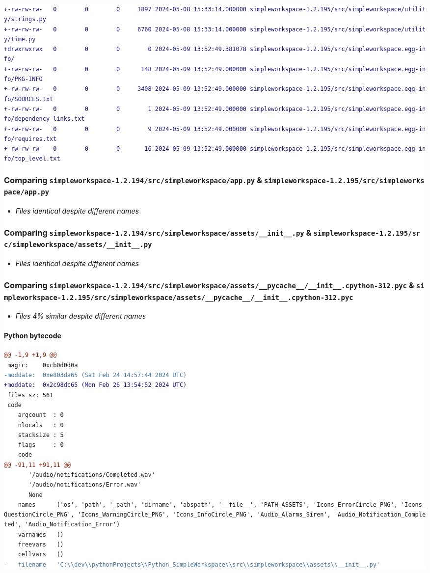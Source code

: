 ```diff
+-rw-rw-rw-   0        0        0     1897 2024-05-08 15:33:14.000000 simpleworkspace-1.2.195/src/simpleworkspace/utility/strings.py
+-rw-rw-rw-   0        0        0     6760 2024-05-08 15:33:14.000000 simpleworkspace-1.2.195/src/simpleworkspace/utility/time.py
+drwxrwxrwx   0        0        0        0 2024-05-09 13:52:49.381078 simpleworkspace-1.2.195/src/simpleworkspace.egg-info/
+-rw-rw-rw-   0        0        0      148 2024-05-09 13:52:49.000000 simpleworkspace-1.2.195/src/simpleworkspace.egg-info/PKG-INFO
+-rw-rw-rw-   0        0        0     3408 2024-05-09 13:52:49.000000 simpleworkspace-1.2.195/src/simpleworkspace.egg-info/SOURCES.txt
+-rw-rw-rw-   0        0        0        1 2024-05-09 13:52:49.000000 simpleworkspace-1.2.195/src/simpleworkspace.egg-info/dependency_links.txt
+-rw-rw-rw-   0        0        0        9 2024-05-09 13:52:49.000000 simpleworkspace-1.2.195/src/simpleworkspace.egg-info/requires.txt
+-rw-rw-rw-   0        0        0       16 2024-05-09 13:52:49.000000 simpleworkspace-1.2.195/src/simpleworkspace.egg-info/top_level.txt
```

### Comparing `simpleworkspace-1.2.194/src/simpleworkspace/app.py` & `simpleworkspace-1.2.195/src/simpleworkspace/app.py`

 * *Files identical despite different names*

### Comparing `simpleworkspace-1.2.194/src/simpleworkspace/assets/__init__.py` & `simpleworkspace-1.2.195/src/simpleworkspace/assets/__init__.py`

 * *Files identical despite different names*

### Comparing `simpleworkspace-1.2.194/src/simpleworkspace/assets/__pycache__/__init__.cpython-312.pyc` & `simpleworkspace-1.2.195/src/simpleworkspace/assets/__pycache__/__init__.cpython-312.pyc`

 * *Files 4% similar despite different names*

#### Python bytecode

```diff
@@ -1,9 +1,9 @@
 magic:    0xcb0d0d0a
-moddate:  0xe803da65 (Sat Feb 24 14:57:44 2024 UTC)
+moddate:  0x2c98dc65 (Mon Feb 26 13:54:52 2024 UTC)
 files sz: 561
 code
    argcount  : 0
    nlocals   : 0
    stacksize : 5
    flags     : 0
    code
@@ -91,11 +91,11 @@
       '/audio/notifications/Completed.wav'
       '/audio/notifications/Error.wav'
       None
    names      ('os', 'path', '_path', 'dirname', 'abspath', '__file__', 'PATH_ASSETS', 'Icons_ErrorCircle_PNG', 'Icons_QuestionCircle_PNG', 'Icons_WarningCircle_PNG', 'Icons_InfoCircle_PNG', 'Audio_Alarms_Siren', 'Audio_Notification_Completed', 'Audio_Notification_Error')
    varnames   ()
    freevars   ()
    cellvars   ()
-   filename   'C:\\dev\\pythonProjects\\Python_SimpleWorkspace\\src\\simpleworkspace\\assets\\__init__.py'
```
